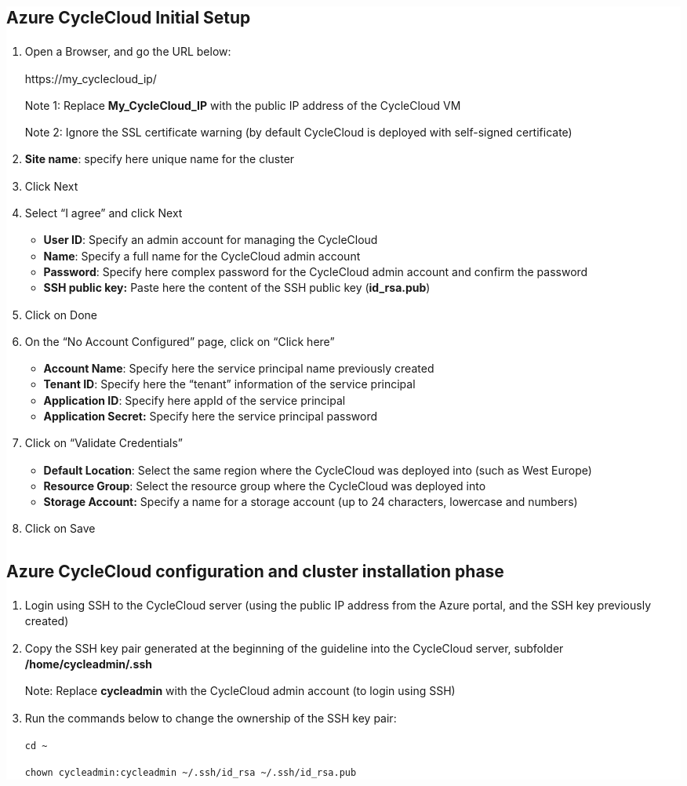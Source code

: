 

## Azure CycleCloud Initial Setup

1. Open a Browser, and go the URL below:

   https://my_cyclecloud_ip/

   Note 1: Replace **My_CycleCloud_IP** with the public IP address of the CycleCloud VM

   Note 2: Ignore the SSL certificate warning (by default CycleCloud is deployed with self-signed certificate)

2. **Site name**: specify here unique name for the cluster

3. Click Next

4. Select “I agree” and click Next

   + **User ID**: Specify an admin account for managing the CycleCloud
   + **Name**: Specify a full name for the CycleCloud admin account
   + **Password**: Specify here complex password for the CycleCloud admin account and confirm the password
   + **SSH public key:** Paste here the content of the SSH public key (**id_rsa.pub**)

5. Click on Done
6. On the “No Account Configured” page, click on “Click here”
   + **Account Name**: Specify here the service principal name previously created
   + **Tenant ID**: Specify here the “tenant” information of the service principal
   + **Application ID**: Specify here appId of the service principal
   + **Application Secret:** Specify here the service principal password
7. Click on “Validate Credentials”
   + **Default Location**: Select the same region where the CycleCloud was deployed into (such as West Europe)
   + **Resource Group**: Select the resource group where the CycleCloud was deployed into
   + **Storage Account:** Specify a name for a storage account (up to 24 characters, lowercase and numbers)

8. Click on Save



## Azure CycleCloud configuration and cluster installation phase

1. Login using SSH to the CycleCloud server (using the public IP address from the Azure portal, and the SSH key previously created)

2. Copy the SSH key pair generated at the beginning of the guideline into the CycleCloud server, subfolder **/home/cycleadmin/.ssh**

   Note: Replace **cycleadmin** with the CycleCloud admin account (to login using SSH)

3. Run the commands below to change the ownership of the SSH key pair:

   `cd ~`

   `chown cycleadmin:cycleadmin ~/.ssh/id_rsa ~/.ssh/id_rsa.pub`
